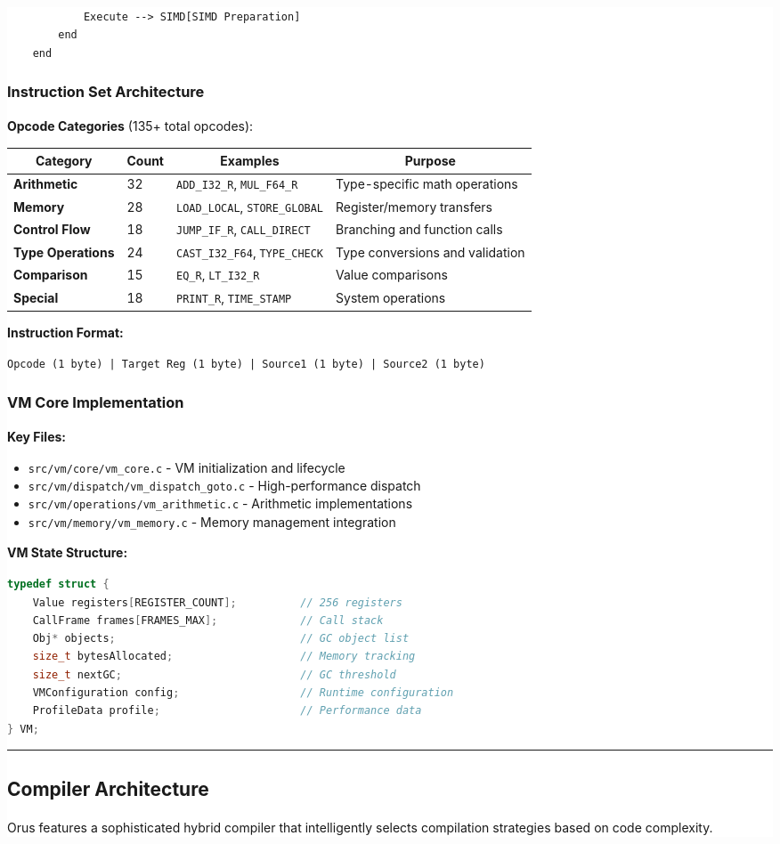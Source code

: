 ```mermaid
            Execute --> SIMD[SIMD Preparation]
        end
    end
```

### Instruction Set Architecture

**Opcode Categories** (135+ total opcodes):

| Category | Count | Examples | Purpose |
|----------|-------|----------|---------|
| **Arithmetic** | 32 | `ADD_I32_R`, `MUL_F64_R` | Type-specific math operations |
| **Memory** | 28 | `LOAD_LOCAL`, `STORE_GLOBAL` | Register/memory transfers |
| **Control Flow** | 18 | `JUMP_IF_R`, `CALL_DIRECT` | Branching and function calls |
| **Type Operations** | 24 | `CAST_I32_F64`, `TYPE_CHECK` | Type conversions and validation |
| **Comparison** | 15 | `EQ_R`, `LT_I32_R` | Value comparisons |
| **Special** | 18 | `PRINT_R`, `TIME_STAMP` | System operations |

**Instruction Format:**
```
Opcode (1 byte) | Target Reg (1 byte) | Source1 (1 byte) | Source2 (1 byte)
```

### VM Core Implementation

**Key Files:**
- `src/vm/core/vm_core.c` - VM initialization and lifecycle
- `src/vm/dispatch/vm_dispatch_goto.c` - High-performance dispatch
- `src/vm/operations/vm_arithmetic.c` - Arithmetic implementations
- `src/vm/memory/vm_memory.c` - Memory management integration

**VM State Structure:**
```c
typedef struct {
    Value registers[REGISTER_COUNT];          // 256 registers
    CallFrame frames[FRAMES_MAX];             // Call stack
    Obj* objects;                             // GC object list
    size_t bytesAllocated;                    // Memory tracking
    size_t nextGC;                            // GC threshold
    VMConfiguration config;                   // Runtime configuration
    ProfileData profile;                      // Performance data
} VM;
```

---

## Compiler Architecture

Orus features a sophisticated hybrid compiler that intelligently selects compilation strategies based on code complexity.
